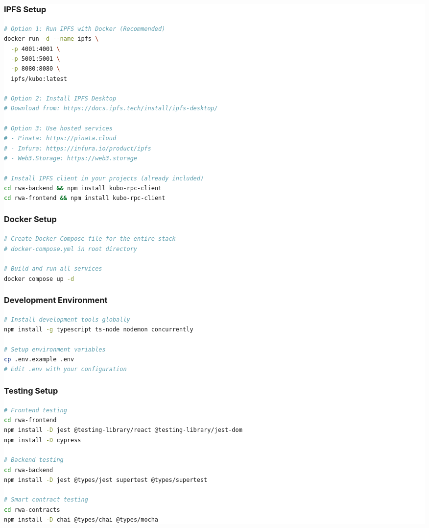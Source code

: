 ### IPFS Setup
```bash
# Option 1: Run IPFS with Docker (Recommended)
docker run -d --name ipfs \
  -p 4001:4001 \
  -p 5001:5001 \
  -p 8080:8080 \
  ipfs/kubo:latest

# Option 2: Install IPFS Desktop
# Download from: https://docs.ipfs.tech/install/ipfs-desktop/

# Option 3: Use hosted services
# - Pinata: https://pinata.cloud
# - Infura: https://infura.io/product/ipfs
# - Web3.Storage: https://web3.storage

# Install IPFS client in your projects (already included)
cd rwa-backend && npm install kubo-rpc-client
cd rwa-frontend && npm install kubo-rpc-client
```

### Docker Setup
```bash
# Create Docker Compose file for the entire stack
# docker-compose.yml in root directory

# Build and run all services
docker compose up -d
```

### Development Environment
```bash
# Install development tools globally
npm install -g typescript ts-node nodemon concurrently

# Setup environment variables
cp .env.example .env
# Edit .env with your configuration
```

### Testing Setup
```bash
# Frontend testing
cd rwa-frontend
npm install -D jest @testing-library/react @testing-library/jest-dom
npm install -D cypress

# Backend testing
cd rwa-backend
npm install -D jest @types/jest supertest @types/supertest

# Smart contract testing
cd rwa-contracts
npm install -D chai @types/chai @types/mocha
```
